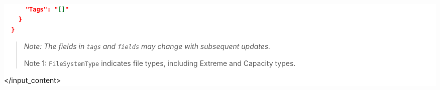 ``` json
      "Tags": "[]"
    }
  }
```

> *Note: The fields in `tags` and `fields` may change with subsequent updates.*
>
> Note 1: `FileSystemType` indicates file types, including Extreme and Capacity types.
>
</input_content>